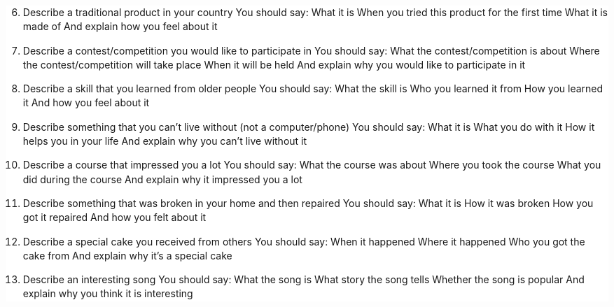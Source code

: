 6. Describe a traditional product in your country
   You should say:
   What it is
   When you tried this product for the first time
   What it is made of
   And explain how you feel about it

7. Describe a contest/competition you would like to participate in
   You should say:
   What the contest/competition is about
   Where the contest/competition will take place
   When it will be held
   And explain why you would like to participate in it

8. Describe a skill that you learned from older people
   You should say:
   What the skill is
   Who you learned it from
   How you learned it
   And how you feel about it

9. Describe something that you can’t live without (not a computer/phone)
   You should say:
   What it is
   What you do with it
   How it helps you in your life
   And explain why you can’t live without it

10. Describe a course that impressed you a lot
    You should say:
    What the course was about
    Where you took the course
    What you did during the course
    And explain why it impressed you a lot

11. Describe something that was broken in your home and then repaired
    You should say:
    What it is
    How it was broken
    How you got it repaired
    And how you felt about it

12. Describe a special cake you received from others
    You should say:
    When it happened
    Where it happened
    Who you got the cake from
    And explain why it’s a special cake

13. Describe an interesting song
    You should say:
    What the song is
    What story the song tells
    Whether the song is popular
    And explain why you think it is interesting
